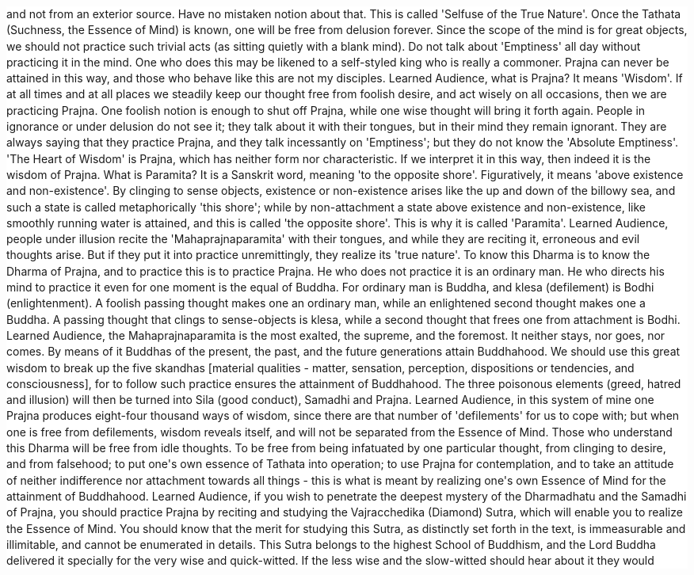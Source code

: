 and not from an exterior source. Have no mistaken notion about that.
This is called 'Selfuse of the True Nature'. Once the Tathata (Suchness,
the Essence of Mind) is known, one will be free from delusion forever.
Since the scope of the mind is for great objects, we should not practice
such trivial acts (as sitting quietly with a blank mind). Do not talk
about 'Emptiness' all day without practicing it in the mind. One who
does this may be likened to a self-styled king who is really a commoner.
Prajna can never be attained in this way, and those who behave like this
are not my disciples. Learned Audience, what is Prajna? It means
'Wisdom'. If at all times and at all places we steadily keep our thought
free from foolish desire, and act wisely on all occasions, then we are
practicing Prajna. One foolish notion is enough to shut off Prajna,
while one wise thought will bring it forth again. People in ignorance or
under delusion do not see it; they talk about it with their tongues, but
in their mind they remain ignorant. They are always saying that they
practice Prajna, and they talk incessantly on 'Emptiness'; but they do
not know the 'Absolute Emptiness'. 'The Heart of Wisdom' is Prajna,
which has neither form nor characteristic. If we interpret it in this
way, then indeed it is the wisdom of Prajna. What is Paramita? It is a
Sanskrit word, meaning 'to the opposite shore'. Figuratively, it means
'above existence and non-existence'. By clinging to sense objects,
existence or non-existence arises like the up and down of the billowy
sea, and such a state is called metaphorically 'this shore'; while by
non-attachment a state above existence and non-existence, like smoothly
running water is attained, and this is called 'the opposite shore'. This
is why it is called 'Paramita'. Learned Audience, people under illusion
recite the 'Mahaprajnaparamita' with their tongues, and while they are
reciting it, erroneous and evil thoughts arise. But if they put it into
practice unremittingly, they realize its 'true nature'. To know this
Dharma is to know the Dharma of Prajna, and to practice this is to
practice Prajna. He who does not practice it is an ordinary man. He who
directs his mind to practice it even for one moment is the equal of
Buddha. For ordinary man is Buddha, and klesa (defilement) is Bodhi
(enlightenment). A foolish passing thought makes one an ordinary man,
while an enlightened second thought makes one a Buddha. A passing
thought that clings to sense-objects is klesa, while a second thought
that frees one from attachment is Bodhi. Learned Audience, the
Mahaprajnaparamita is the most exalted, the supreme, and the foremost.
It neither stays, nor goes, nor comes. By means of it Buddhas of the
present, the past, and the future generations attain Buddhahood. We
should use this great wisdom to break up the five skandhas [material
qualities - matter, sensation, perception, dispositions or tendencies,
and consciousness], for to follow such practice ensures the attainment
of Buddhahood. The three poisonous elements (greed, hatred and illusion)
will then be turned into Sila (good conduct), Samadhi and Prajna.
Learned Audience, in this system of mine one Prajna produces eight-four
thousand ways of wisdom, since there are that number of 'defilements'
for us to cope with; but when one is free from defilements, wisdom
reveals itself, and will not be separated from the Essence of Mind.
Those who understand this Dharma will be free from idle thoughts. To be
free from being infatuated by one particular thought, from clinging to
desire, and from falsehood; to put one's own essence of Tathata into
operation; to use Prajna for contemplation, and to take an attitude of
neither indifference nor attachment towards all things - this is what is
meant by realizing one's own Essence of Mind for the attainment of
Buddhahood. Learned Audience, if you wish to penetrate the deepest
mystery of the Dharmadhatu and the Samadhi of Prajna, you should
practice Prajna by reciting and studying the Vajracchedika (Diamond)
Sutra, which will enable you to realize the Essence of Mind. You should
know that the merit for studying this Sutra, as distinctly set forth in
the text, is immeasurable and illimitable, and cannot be enumerated in
details. This Sutra belongs to the highest School of Buddhism, and the
Lord Buddha delivered it specially for the very wise and quick-witted.
If the less wise and the slow-witted should hear about it they would